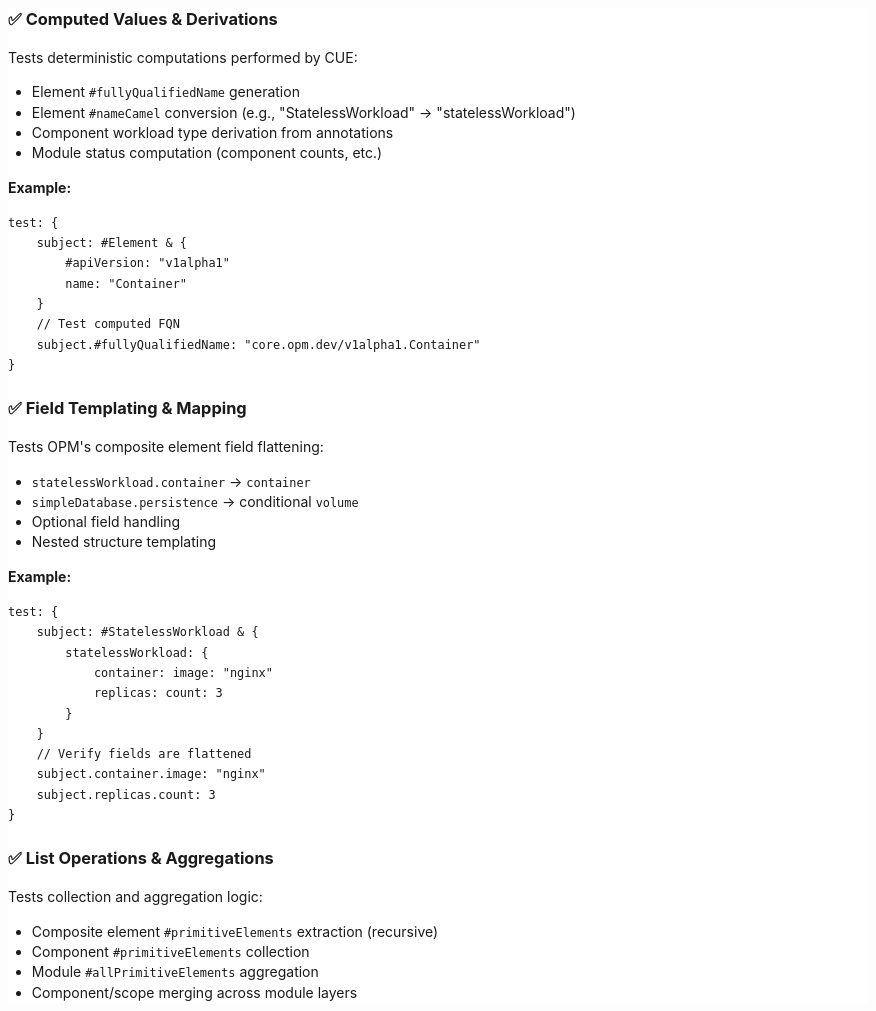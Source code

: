 ### ✅ **Computed Values & Derivations**

Tests deterministic computations performed by CUE:

- Element `#fullyQualifiedName` generation
- Element `#nameCamel` conversion (e.g., "StatelessWorkload" → "statelessWorkload")
- Component workload type derivation from annotations
- Module status computation (component counts, etc.)

**Example:**

```cue
test: {
    subject: #Element & {
        #apiVersion: "v1alpha1"
        name: "Container"
    }
    // Test computed FQN
    subject.#fullyQualifiedName: "core.opm.dev/v1alpha1.Container"
}
```

### ✅ **Field Templating & Mapping**

Tests OPM's composite element field flattening:

- `statelessWorkload.container` → `container`
- `simpleDatabase.persistence` → conditional `volume`
- Optional field handling
- Nested structure templating

**Example:**

```cue
test: {
    subject: #StatelessWorkload & {
        statelessWorkload: {
            container: image: "nginx"
            replicas: count: 3
        }
    }
    // Verify fields are flattened
    subject.container.image: "nginx"
    subject.replicas.count: 3
}
```

### ✅ **List Operations & Aggregations**

Tests collection and aggregation logic:

- Composite element `#primitiveElements` extraction (recursive)
- Component `#primitiveElements` collection
- Module `#allPrimitiveElements` aggregation
- Component/scope merging across module layers
